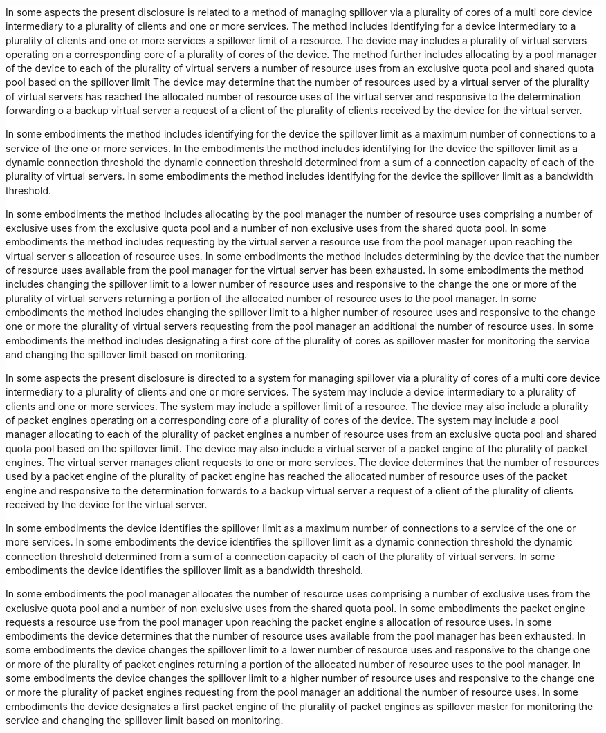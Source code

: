 In some aspects the present disclosure is related to a method of managing spillover via a plurality of cores of a multi core device intermediary to a plurality of clients and one or more services. The method includes identifying for a device intermediary to a plurality of clients and one or more services a spillover limit of a resource. The device may includes a plurality of virtual servers operating on a corresponding core of a plurality of cores of the device. The method further includes allocating by a pool manager of the device to each of the plurality of virtual servers a number of resource uses from an exclusive quota pool and shared quota pool based on the spillover limit The device may determine that the number of resources used by a virtual server of the plurality of virtual servers has reached the allocated number of resource uses of the virtual server and responsive to the determination forwarding o a backup virtual server a request of a client of the plurality of clients received by the device for the virtual server.

In some embodiments the method includes identifying for the device the spillover limit as a maximum number of connections to a service of the one or more services. In the embodiments the method includes identifying for the device the spillover limit as a dynamic connection threshold the dynamic connection threshold determined from a sum of a connection capacity of each of the plurality of virtual servers. In some embodiments the method includes identifying for the device the spillover limit as a bandwidth threshold.

In some embodiments the method includes allocating by the pool manager the number of resource uses comprising a number of exclusive uses from the exclusive quota pool and a number of non exclusive uses from the shared quota pool. In some embodiments the method includes requesting by the virtual server a resource use from the pool manager upon reaching the virtual server s allocation of resource uses. In some embodiments the method includes determining by the device that the number of resource uses available from the pool manager for the virtual server has been exhausted. In some embodiments the method includes changing the spillover limit to a lower number of resource uses and responsive to the change the one or more of the plurality of virtual servers returning a portion of the allocated number of resource uses to the pool manager. In some embodiments the method includes changing the spillover limit to a higher number of resource uses and responsive to the change one or more the plurality of virtual servers requesting from the pool manager an additional the number of resource uses. In some embodiments the method includes designating a first core of the plurality of cores as spillover master for monitoring the service and changing the spillover limit based on monitoring.

In some aspects the present disclosure is directed to a system for managing spillover via a plurality of cores of a multi core device intermediary to a plurality of clients and one or more services. The system may include a device intermediary to a plurality of clients and one or more services. The system may include a spillover limit of a resource. The device may also include a plurality of packet engines operating on a corresponding core of a plurality of cores of the device. The system may include a pool manager allocating to each of the plurality of packet engines a number of resource uses from an exclusive quota pool and shared quota pool based on the spillover limit. The device may also include a virtual server of a packet engine of the plurality of packet engines. The virtual server manages client requests to one or more services. The device determines that the number of resources used by a packet engine of the plurality of packet engine has reached the allocated number of resource uses of the packet engine and responsive to the determination forwards to a backup virtual server a request of a client of the plurality of clients received by the device for the virtual server.

In some embodiments the device identifies the spillover limit as a maximum number of connections to a service of the one or more services. In some embodiments the device identifies the spillover limit as a dynamic connection threshold the dynamic connection threshold determined from a sum of a connection capacity of each of the plurality of virtual servers. In some embodiments the device identifies the spillover limit as a bandwidth threshold.

In some embodiments the pool manager allocates the number of resource uses comprising a number of exclusive uses from the exclusive quota pool and a number of non exclusive uses from the shared quota pool. In some embodiments the packet engine requests a resource use from the pool manager upon reaching the packet engine s allocation of resource uses. In some embodiments the device determines that the number of resource uses available from the pool manager has been exhausted. In some embodiments the device changes the spillover limit to a lower number of resource uses and responsive to the change one or more of the plurality of packet engines returning a portion of the allocated number of resource uses to the pool manager. In some embodiments the device changes the spillover limit to a higher number of resource uses and responsive to the change one or more the plurality of packet engines requesting from the pool manager an additional the number of resource uses. In some embodiments the device designates a first packet engine of the plurality of packet engines as spillover master for monitoring the service and changing the spillover limit based on monitoring.
